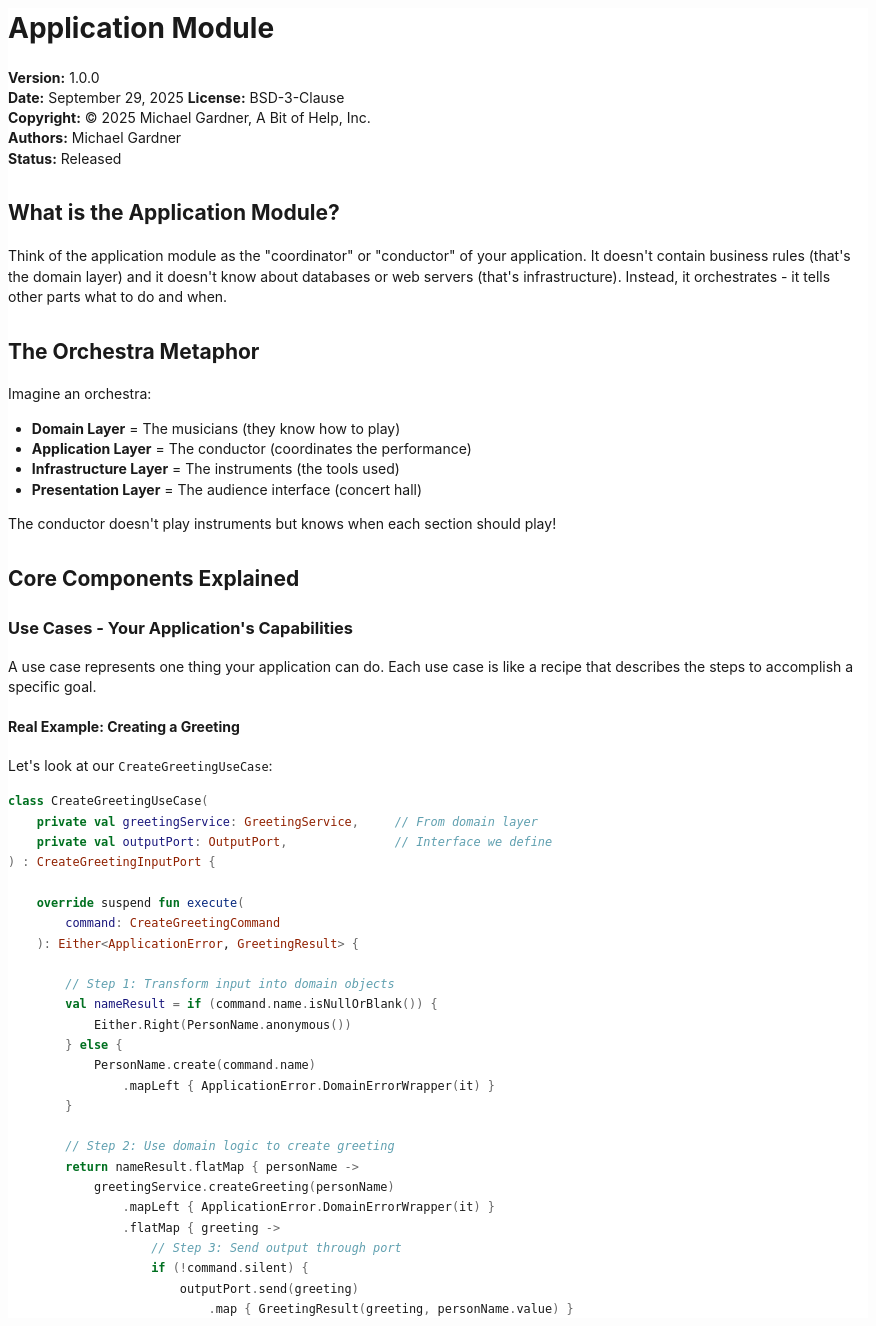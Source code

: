 # Application Module

**Version:** 1.0.0  
**Date:** September 29, 2025
**License:** BSD-3-Clause  
**Copyright:** © 2025 Michael Gardner, A Bit of Help, Inc.  
**Authors:** Michael Gardner  
**Status:** Released

## What is the Application Module?

Think of the application module as the "coordinator" or "conductor" of your application. It doesn't contain business rules (that's the domain layer) and it doesn't know about databases or web servers (that's infrastructure). Instead, it orchestrates - it tells other parts what to do and when.

## The Orchestra Metaphor

Imagine an orchestra:
- **Domain Layer** = The musicians (they know how to play)
- **Application Layer** = The conductor (coordinates the performance)
- **Infrastructure Layer** = The instruments (the tools used)
- **Presentation Layer** = The audience interface (concert hall)

The conductor doesn't play instruments but knows when each section should play!

## Core Components Explained

### Use Cases - Your Application's Capabilities

A use case represents one thing your application can do. Each use case is like a recipe that describes the steps to accomplish a specific goal.

#### Real Example: Creating a Greeting

Let's look at our `CreateGreetingUseCase`:

```kotlin
class CreateGreetingUseCase(
    private val greetingService: GreetingService,     // From domain layer
    private val outputPort: OutputPort,               // Interface we define
) : CreateGreetingInputPort {
    
    override suspend fun execute(
        command: CreateGreetingCommand
    ): Either<ApplicationError, GreetingResult> {
        
        // Step 1: Transform input into domain objects
        val nameResult = if (command.name.isNullOrBlank()) {
            Either.Right(PersonName.anonymous())
        } else {
            PersonName.create(command.name)
                .mapLeft { ApplicationError.DomainErrorWrapper(it) }
        }
        
        // Step 2: Use domain logic to create greeting
        return nameResult.flatMap { personName ->
            greetingService.createGreeting(personName)
                .mapLeft { ApplicationError.DomainErrorWrapper(it) }
                .flatMap { greeting ->
                    // Step 3: Send output through port
                    if (!command.silent) {
                        outputPort.send(greeting)
                            .map { GreetingResult(greeting, personName.value) }
```